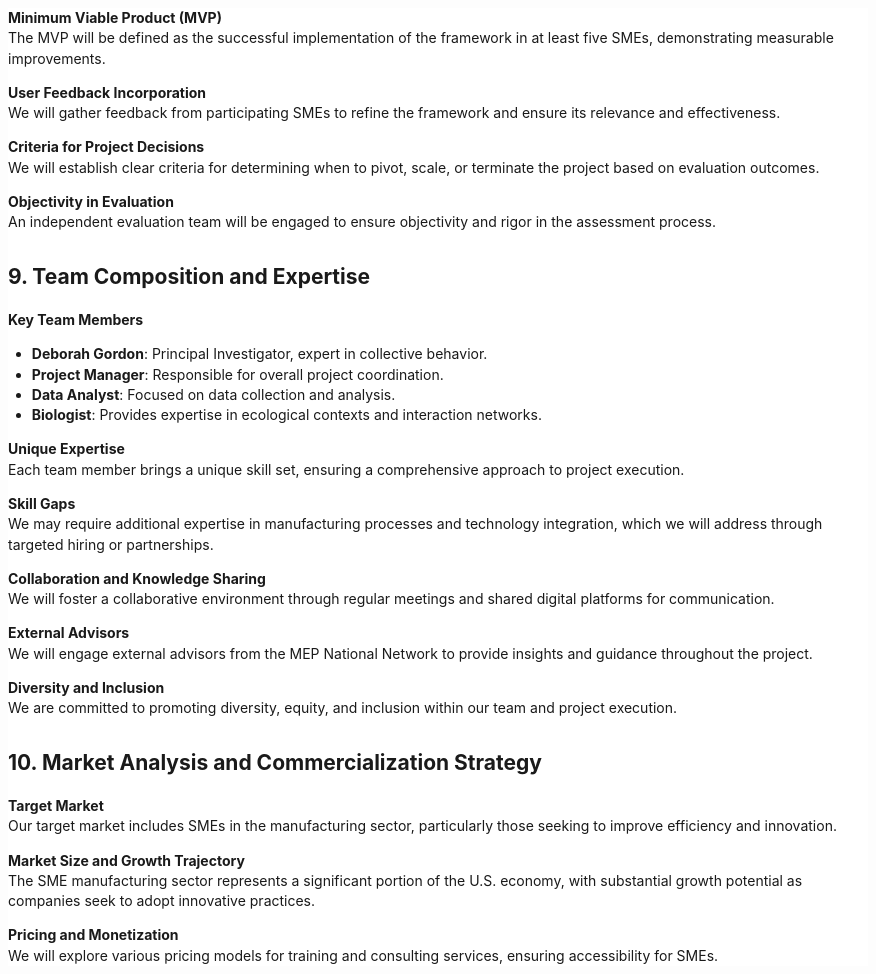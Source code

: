 **Minimum Viable Product (MVP)**  
The MVP will be defined as the successful implementation of the framework in at least five SMEs, demonstrating measurable improvements.

**User Feedback Incorporation**  
We will gather feedback from participating SMEs to refine the framework and ensure its relevance and effectiveness.

**Criteria for Project Decisions**  
We will establish clear criteria for determining when to pivot, scale, or terminate the project based on evaluation outcomes.

**Objectivity in Evaluation**  
An independent evaluation team will be engaged to ensure objectivity and rigor in the assessment process.

## 9. Team Composition and Expertise

**Key Team Members**  
- **Deborah Gordon**: Principal Investigator, expert in collective behavior.
- **Project Manager**: Responsible for overall project coordination.
- **Data Analyst**: Focused on data collection and analysis.
- **Biologist**: Provides expertise in ecological contexts and interaction networks.

**Unique Expertise**  
Each team member brings a unique skill set, ensuring a comprehensive approach to project execution.

**Skill Gaps**  
We may require additional expertise in manufacturing processes and technology integration, which we will address through targeted hiring or partnerships.

**Collaboration and Knowledge Sharing**  
We will foster a collaborative environment through regular meetings and shared digital platforms for communication.

**External Advisors**  
We will engage external advisors from the MEP National Network to provide insights and guidance throughout the project.

**Diversity and Inclusion**  
We are committed to promoting diversity, equity, and inclusion within our team and project execution.

## 10. Market Analysis and Commercialization Strategy

**Target Market**  
Our target market includes SMEs in the manufacturing sector, particularly those seeking to improve efficiency and innovation.

**Market Size and Growth Trajectory**  
The SME manufacturing sector represents a significant portion of the U.S. economy, with substantial growth potential as companies seek to adopt innovative practices.

**Pricing and Monetization**  
We will explore various pricing models for training and consulting services, ensuring accessibility for SMEs.
